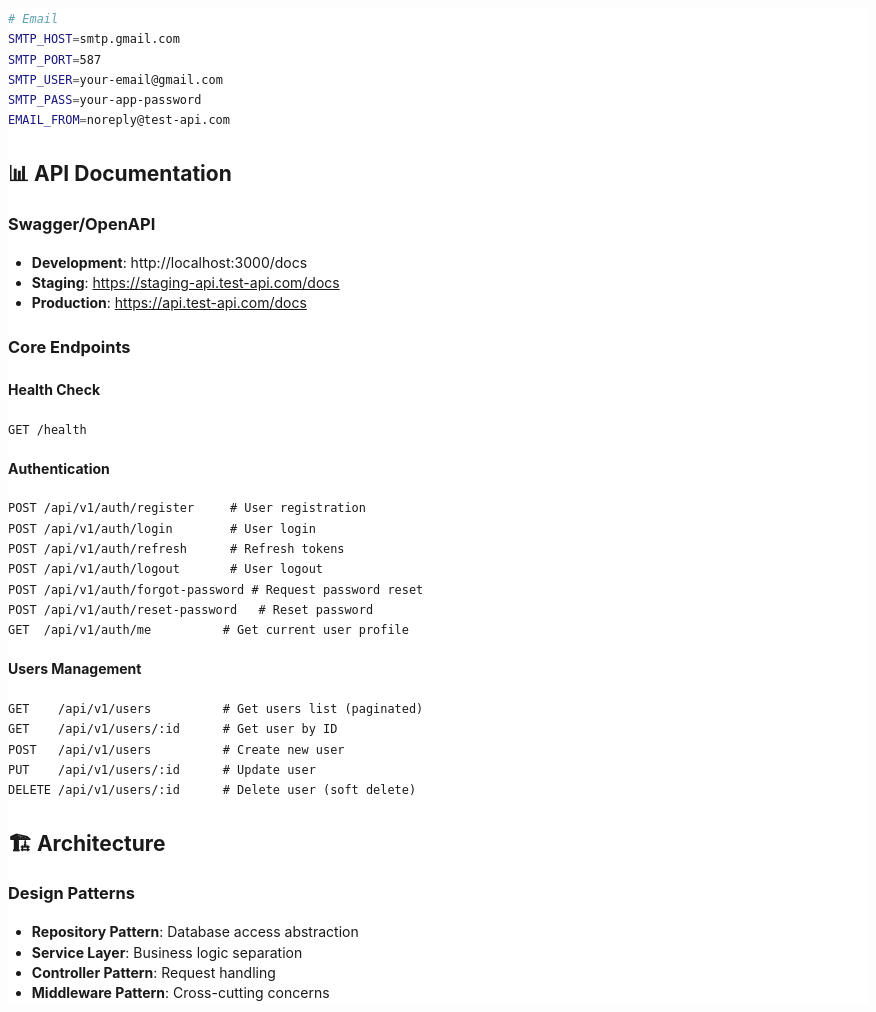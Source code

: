 ```bash
# Email
SMTP_HOST=smtp.gmail.com
SMTP_PORT=587
SMTP_USER=your-email@gmail.com
SMTP_PASS=your-app-password
EMAIL_FROM=noreply@test-api.com
```

## 📊 API Documentation

### Swagger/OpenAPI
- **Development**: http://localhost:3000/docs
- **Staging**: https://staging-api.test-api.com/docs
- **Production**: https://api.test-api.com/docs

### Core Endpoints

#### Health Check
```
GET /health
```

#### Authentication
```
POST /api/v1/auth/register     # User registration
POST /api/v1/auth/login        # User login  
POST /api/v1/auth/refresh      # Refresh tokens
POST /api/v1/auth/logout       # User logout
POST /api/v1/auth/forgot-password # Request password reset
POST /api/v1/auth/reset-password   # Reset password
GET  /api/v1/auth/me          # Get current user profile
```

#### Users Management
```
GET    /api/v1/users          # Get users list (paginated)
GET    /api/v1/users/:id      # Get user by ID
POST   /api/v1/users          # Create new user
PUT    /api/v1/users/:id      # Update user
DELETE /api/v1/users/:id      # Delete user (soft delete)
```

## 🏗️ Architecture

### Design Patterns
- **Repository Pattern**: Database access abstraction
- **Service Layer**: Business logic separation
- **Controller Pattern**: Request handling
- **Middleware Pattern**: Cross-cutting concerns
